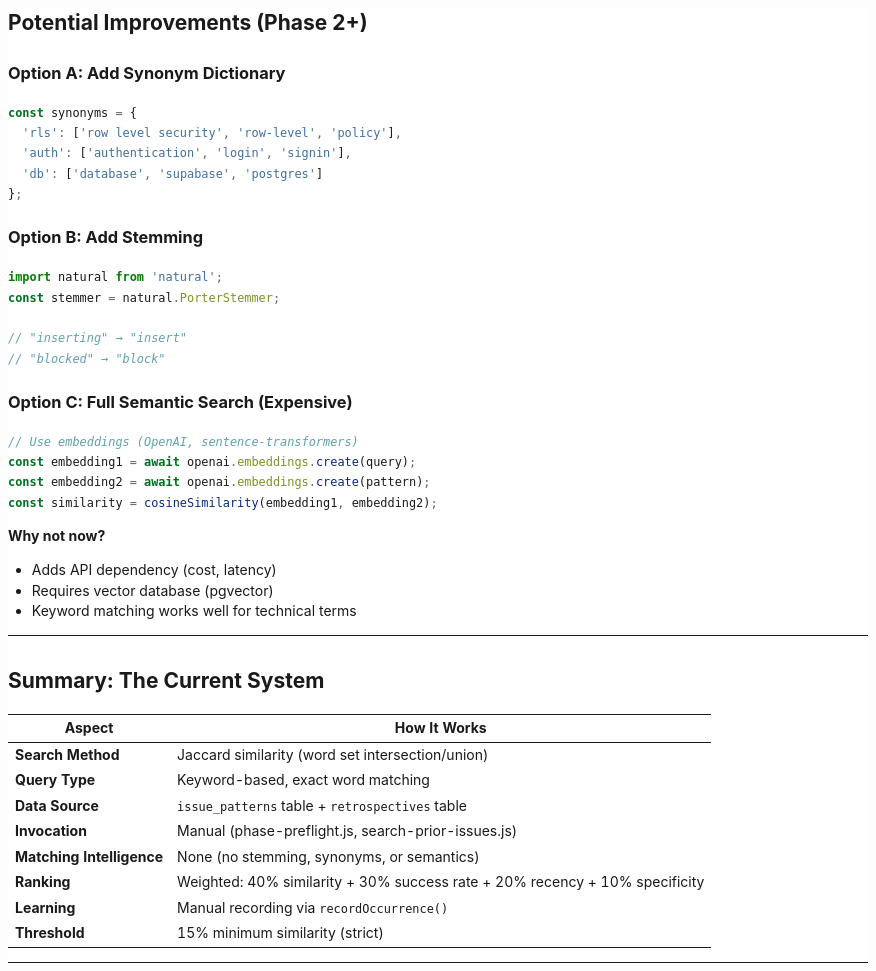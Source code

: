 ## Potential Improvements (Phase 2+)

### Option A: Add Synonym Dictionary
```javascript
const synonyms = {
  'rls': ['row level security', 'row-level', 'policy'],
  'auth': ['authentication', 'login', 'signin'],
  'db': ['database', 'supabase', 'postgres']
};
```

### Option B: Add Stemming
```javascript
import natural from 'natural';
const stemmer = natural.PorterStemmer;

// "inserting" → "insert"
// "blocked" → "block"
```

### Option C: Full Semantic Search (Expensive)
```javascript
// Use embeddings (OpenAI, sentence-transformers)
const embedding1 = await openai.embeddings.create(query);
const embedding2 = await openai.embeddings.create(pattern);
const similarity = cosineSimilarity(embedding1, embedding2);
```

**Why not now?**
- Adds API dependency (cost, latency)
- Requires vector database (pgvector)
- Keyword matching works well for technical terms

---

## Summary: The Current System

| Aspect | How It Works |
|--------|--------------|
| **Search Method** | Jaccard similarity (word set intersection/union) |
| **Query Type** | Keyword-based, exact word matching |
| **Data Source** | `issue_patterns` table + `retrospectives` table |
| **Invocation** | Manual (phase-preflight.js, search-prior-issues.js) |
| **Matching Intelligence** | None (no stemming, synonyms, or semantics) |
| **Ranking** | Weighted: 40% similarity + 30% success rate + 20% recency + 10% specificity |
| **Learning** | Manual recording via `recordOccurrence()` |
| **Threshold** | 15% minimum similarity (strict) |

---